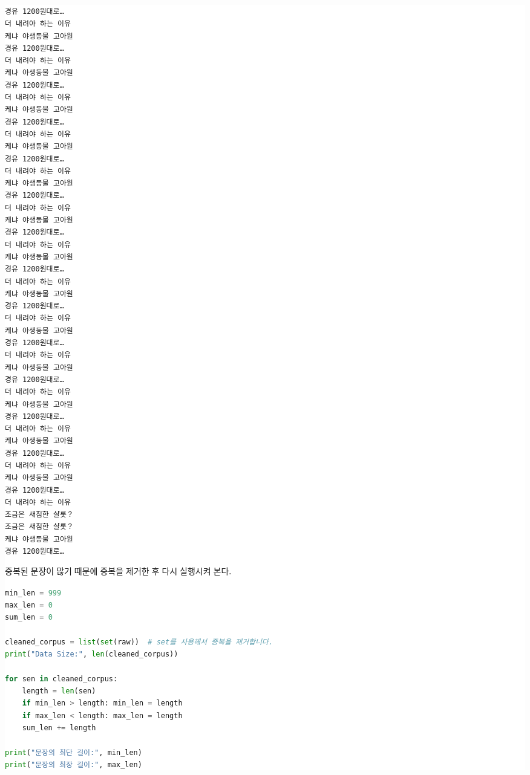     경유 1200원대로…
    더 내려야 하는 이유
    케냐 야생동물 고아원
    경유 1200원대로…
    더 내려야 하는 이유
    케냐 야생동물 고아원
    경유 1200원대로…
    더 내려야 하는 이유
    케냐 야생동물 고아원
    경유 1200원대로…
    더 내려야 하는 이유
    케냐 야생동물 고아원
    경유 1200원대로…
    더 내려야 하는 이유
    케냐 야생동물 고아원
    경유 1200원대로…
    더 내려야 하는 이유
    케냐 야생동물 고아원
    경유 1200원대로…
    더 내려야 하는 이유
    케냐 야생동물 고아원
    경유 1200원대로…
    더 내려야 하는 이유
    케냐 야생동물 고아원
    경유 1200원대로…
    더 내려야 하는 이유
    케냐 야생동물 고아원
    경유 1200원대로…
    더 내려야 하는 이유
    케냐 야생동물 고아원
    경유 1200원대로…
    더 내려야 하는 이유
    케냐 야생동물 고아원
    경유 1200원대로…
    더 내려야 하는 이유
    케냐 야생동물 고아원
    경유 1200원대로…
    더 내려야 하는 이유
    케냐 야생동물 고아원
    경유 1200원대로…
    더 내려야 하는 이유
    조금은 새침한 샬롯？
    조금은 새침한 샬롯？
    케냐 야생동물 고아원
    경유 1200원대로…


중복된 문장이 많기 때문에 중복을 제거한 후 다시 실행시켜 본다.


```python
min_len = 999
max_len = 0
sum_len = 0

cleaned_corpus = list(set(raw))  # set를 사용해서 중복을 제거합니다.
print("Data Size:", len(cleaned_corpus))

for sen in cleaned_corpus:
    length = len(sen)
    if min_len > length: min_len = length
    if max_len < length: max_len = length
    sum_len += length

print("문장의 최단 길이:", min_len)
print("문장의 최장 길이:", max_len)
```